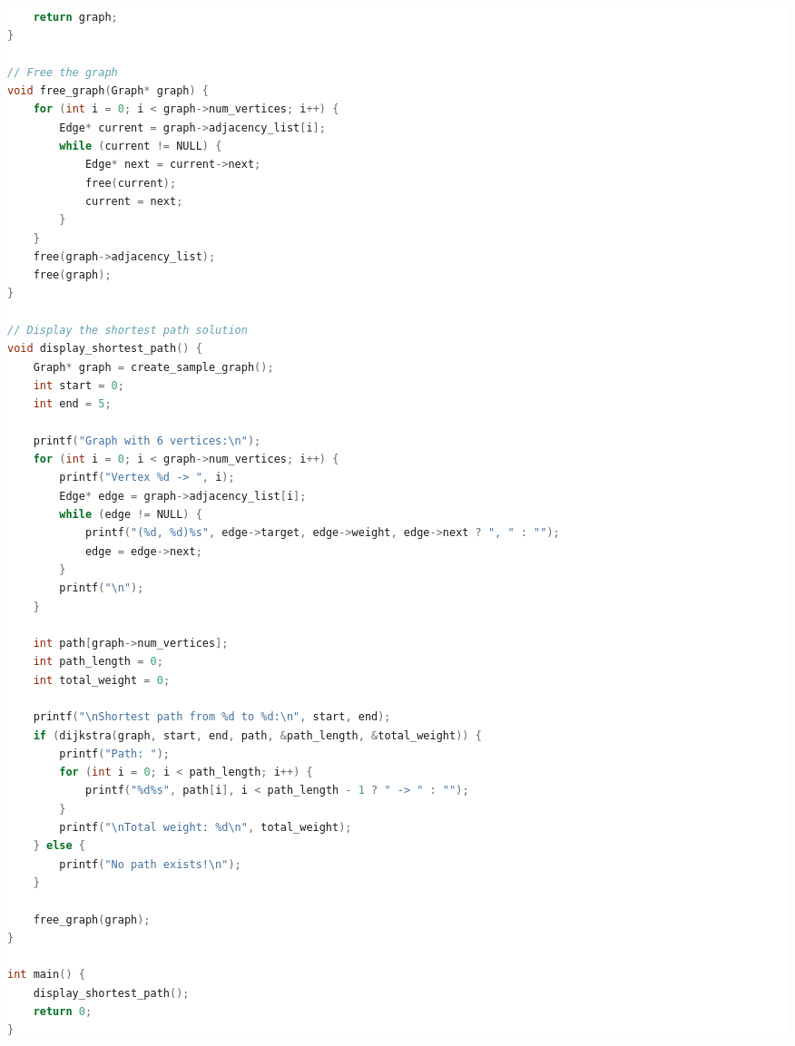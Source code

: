 ```c
    return graph;
}

// Free the graph
void free_graph(Graph* graph) {
    for (int i = 0; i < graph->num_vertices; i++) {
        Edge* current = graph->adjacency_list[i];
        while (current != NULL) {
            Edge* next = current->next;
            free(current);
            current = next;
        }
    }
    free(graph->adjacency_list);
    free(graph);
}

// Display the shortest path solution
void display_shortest_path() {
    Graph* graph = create_sample_graph();
    int start = 0;
    int end = 5;
    
    printf("Graph with 6 vertices:\n");
    for (int i = 0; i < graph->num_vertices; i++) {
        printf("Vertex %d -> ", i);
        Edge* edge = graph->adjacency_list[i];
        while (edge != NULL) {
            printf("(%d, %d)%s", edge->target, edge->weight, edge->next ? ", " : "");
            edge = edge->next;
        }
        printf("\n");
    }
    
    int path[graph->num_vertices];
    int path_length = 0;
    int total_weight = 0;
    
    printf("\nShortest path from %d to %d:\n", start, end);
    if (dijkstra(graph, start, end, path, &path_length, &total_weight)) {
        printf("Path: ");
        for (int i = 0; i < path_length; i++) {
            printf("%d%s", path[i], i < path_length - 1 ? " -> " : "");
        }
        printf("\nTotal weight: %d\n", total_weight);
    } else {
        printf("No path exists!\n");
    }
    
    free_graph(graph);
}

int main() {
    display_shortest_path();
    return 0;
}
```
